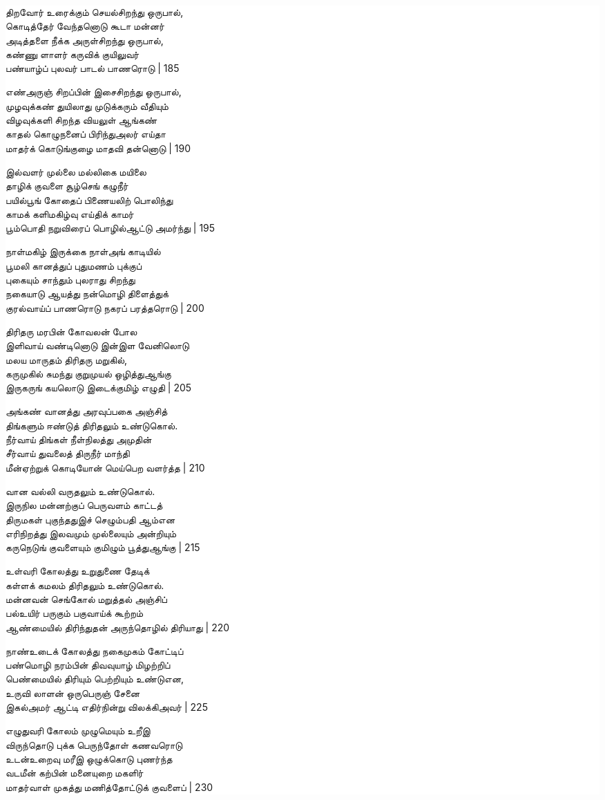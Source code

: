 திறவோர் உரைக்கும் செயல்சிறந்து ஒருபால்,  
கொடித்தேர் வேந்தனொடு கூடா மன்னர்  
அடித்தளை நீக்க அருள்சிறந்து ஒருபால்,  
கண்ணு ளாளர் கருவிக் குயிலுவர்  
பண்யாழ்ப் புலவர் பாடல் பாணரொடு | 185

எண்அருஞ் சிறப்பின் இசைசிறந்து ஒருபால்,  
முழவுக்கண் துயிலாது முடுக்கரும் வீதியும்  
விழவுக்களி சிறந்த வியலுள் ஆங்கண்  
காதல் கொழுநனைப் பிரிந்துஅலர் எய்தா  
மாதர்க் கொடுங்குழை மாதவி தன்னொடு | 190

இல்வளர் முல்லை மல்லிகை மயிலை  
தாழிக் குவளை சூழ்செங் கழுநீர்  
பயில்பூங் கோதைப் பிணையலிற் பொலிந்து  
காமக் களிமகிழ்வு எய்திக் காமர்  
பூம்பொதி நறுவிரைப் பொழில்ஆட்டு அமர்ந்து | 195

நாள்மகிழ் இருக்கை நாள்அங் காடியில்  
பூமலி கானத்துப் புதுமணம் புக்குப்  
புகையும் சாந்தும் புலராது சிறந்து  
நகையாடு ஆயத்து நன்மொழி திளைத்துக்  
குரல்வாய்ப் பாணரொடு நகரப் பரத்தரொடு | 200

திரிதரு மரபின் கோவலன் போல  
இளிவாய் வண்டினொடு இன்இள வேனிலொடு  
மலய மாருதம் திரிதரு மறுகில்,  
கருமுகில் சுமந்து குறுமுயல் ஒழித்துஆங்கு  
இருகருங் கயலொடு இடைக்குமிழ் எழுதி | 205

அங்கண் வானத்து அரவுப்பகை அஞ்சித்  
திங்களும் ஈண்டுத் திரிதலும் உண்டுகொல்.  
நீர்வாய் திங்கள் நீள்நிலத்து அமுதின்  
சீர்வாய் துவலைத் திருநீர் மாந்தி  
மீன்ஏற்றுக் கொடியோன் மெய்பெற வளர்த்த | 210

வான வல்லி வருதலும் உண்டுகொல்.  
இருநில மன்னற்குப் பெருவளம் காட்டத்  
திருமகள் புகுந்ததுஇச் செழும்பதி ஆம்என  
எரிநிறத்து இலவமும் முல்லையும் அன்றியும்  
கருநெடுங் குவளையும் குமிழும் பூத்துஆங்கு | 215

உள்வரி கோலத்து உறுதுணை தேடிக்  
கள்ளக் கமலம் திரிதலும் உண்டுகொல்.  
மன்னவன் செங்கோல் மறுத்தல் அஞ்சிப்  
பல்உயிர் பருகும் பகுவாய்க் கூற்றம்  
ஆண்மையில் திரிந்துதன் அருந்தொழில் திரியாது | 220

நாண்உடைக் கோலத்து நகைமுகம் கோட்டிப்  
பண்மொழி நரம்பின் திவவுயாழ் மிழற்றிப்  
பெண்மையில் திரியும் பெற்றியும் உண்டுஎன,  
உருவி லாளன் ஒருபெருஞ் சேனை  
இகல்அமர் ஆட்டி எதிர்நின்று விலக்கிஅவர் | 225

எழுதுவரி கோலம் முழுமெயும் உறீஇ  
விருந்தொடு புக்க பெருந்தோள் கணவரொடு  
உடன்உறைவு மரீஇ ஒழுக்கொடு புணர்ந்த  
வடமீன் கற்பின் மனையுறை மகளிர்  
மாதர்வாள் முகத்து மணித்தோட்டுக் குவளைப் | 230
